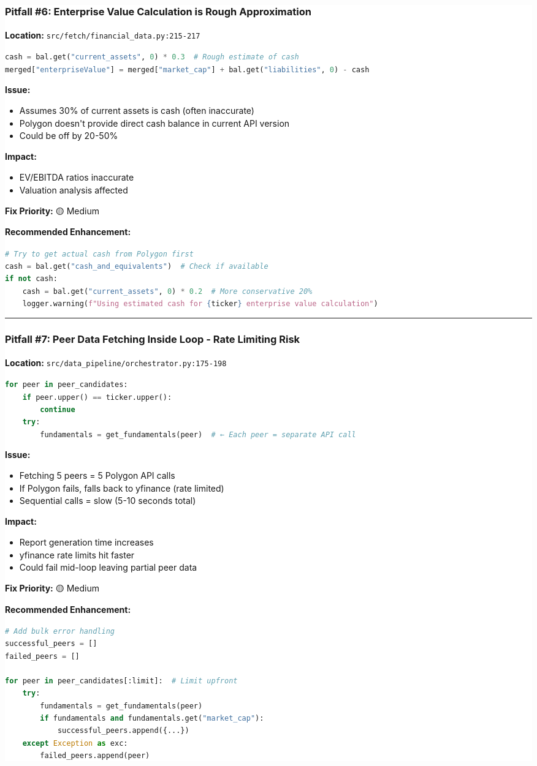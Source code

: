 
### **Pitfall #6: Enterprise Value Calculation is Rough Approximation**

**Location:** `src/fetch/financial_data.py:215-217`
```python
cash = bal.get("current_assets", 0) * 0.3  # Rough estimate of cash
merged["enterpriseValue"] = merged["market_cap"] + bal.get("liabilities", 0) - cash
```

**Issue:**
- Assumes 30% of current assets is cash (often inaccurate)
- Polygon doesn't provide direct cash balance in current API version
- Could be off by 20-50%

**Impact:**
- EV/EBITDA ratios inaccurate
- Valuation analysis affected

**Fix Priority:** 🟡 Medium

**Recommended Enhancement:**
```python
# Try to get actual cash from Polygon first
cash = bal.get("cash_and_equivalents")  # Check if available
if not cash:
    cash = bal.get("current_assets", 0) * 0.2  # More conservative 20%
    logger.warning(f"Using estimated cash for {ticker} enterprise value calculation")
```

---

### **Pitfall #7: Peer Data Fetching Inside Loop - Rate Limiting Risk**

**Location:** `src/data_pipeline/orchestrator.py:175-198`
```python
for peer in peer_candidates:
    if peer.upper() == ticker.upper():
        continue
    try:
        fundamentals = get_fundamentals(peer)  # ← Each peer = separate API call
```

**Issue:**
- Fetching 5 peers = 5 Polygon API calls
- If Polygon fails, falls back to yfinance (rate limited)
- Sequential calls = slow (5-10 seconds total)

**Impact:**
- Report generation time increases
- yfinance rate limits hit faster
- Could fail mid-loop leaving partial peer data

**Fix Priority:** 🟡 Medium

**Recommended Enhancement:**
```python
# Add bulk error handling
successful_peers = []
failed_peers = []

for peer in peer_candidates[:limit]:  # Limit upfront
    try:
        fundamentals = get_fundamentals(peer)
        if fundamentals and fundamentals.get("market_cap"):
            successful_peers.append({...})
    except Exception as exc:
        failed_peers.append(peer)
```